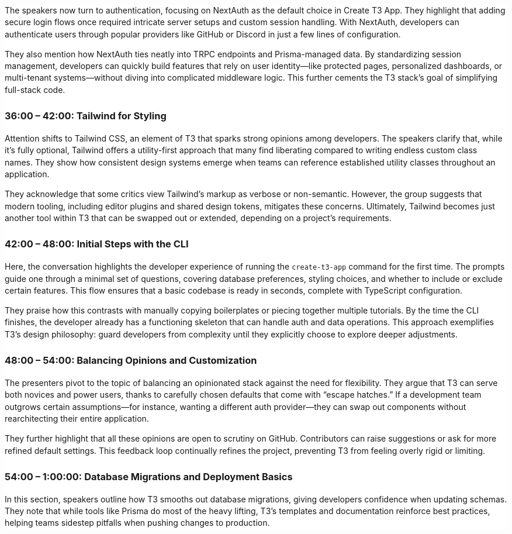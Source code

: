 The speakers now turn to authentication, focusing on NextAuth as the default choice in Create T3 App. They highlight that adding secure login flows once required intricate server setups and custom session handling. With NextAuth, developers can authenticate users through popular providers like GitHub or Discord in just a few lines of configuration.  

They also mention how NextAuth ties neatly into TRPC endpoints and Prisma-managed data. By standardizing session management, developers can quickly build features that rely on user identity—like protected pages, personalized dashboards, or multi-tenant systems—without diving into complicated middleware logic. This further cements the T3 stack’s goal of simplifying full-stack code.

### 36:00 – 42:00: Tailwind for Styling  

Attention shifts to Tailwind CSS, an element of T3 that sparks strong opinions among developers. The speakers clarify that, while it’s fully optional, Tailwind offers a utility-first approach that many find liberating compared to writing endless custom class names. They show how consistent design systems emerge when teams can reference established utility classes throughout an application.  

They acknowledge that some critics view Tailwind’s markup as verbose or non-semantic. However, the group suggests that modern tooling, including editor plugins and shared design tokens, mitigates these concerns. Ultimately, Tailwind becomes just another tool within T3 that can be swapped out or extended, depending on a project’s requirements.

### 42:00 – 48:00: Initial Steps with the CLI  

Here, the conversation highlights the developer experience of running the `create-t3-app` command for the first time. The prompts guide one through a minimal set of questions, covering database preferences, styling choices, and whether to include or exclude certain features. This flow ensures that a basic codebase is ready in seconds, complete with TypeScript configuration.  

They praise how this contrasts with manually copying boilerplates or piecing together multiple tutorials. By the time the CLI finishes, the developer already has a functioning skeleton that can handle auth and data operations. This approach exemplifies T3’s design philosophy: guard developers from complexity until they explicitly choose to explore deeper adjustments.

### 48:00 – 54:00: Balancing Opinions and Customization  

The presenters pivot to the topic of balancing an opinionated stack against the need for flexibility. They argue that T3 can serve both novices and power users, thanks to carefully chosen defaults that come with “escape hatches.” If a development team outgrows certain assumptions—for instance, wanting a different auth provider—they can swap out components without rearchitecting their entire application.  

They further highlight that all these opinions are open to scrutiny on GitHub. Contributors can raise suggestions or ask for more refined default settings. This feedback loop continually refines the project, preventing T3 from feeling overly rigid or limiting.

### 54:00 – 1:00:00: Database Migrations and Deployment Basics  

In this section, speakers outline how T3 smooths out database migrations, giving developers confidence when updating schemas. They note that while tools like Prisma do most of the heavy lifting, T3’s templates and documentation reinforce best practices, helping teams sidestep pitfalls when pushing changes to production.  
